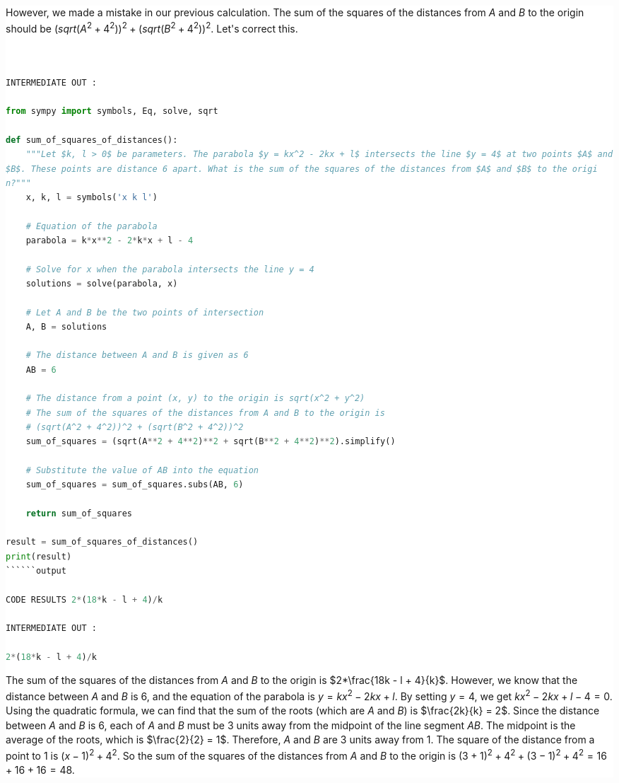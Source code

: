 However, we made a mistake in our previous calculation. The sum of the squares of the distances from $A$ and $B$ to the origin should be $(sqrt(A^2 + 4^2))^2 + (sqrt(B^2 + 4^2))^2$. Let's correct this.

```python


INTERMEDIATE OUT :

from sympy import symbols, Eq, solve, sqrt

def sum_of_squares_of_distances():
    """Let $k, l > 0$ be parameters. The parabola $y = kx^2 - 2kx + l$ intersects the line $y = 4$ at two points $A$ and $B$. These points are distance 6 apart. What is the sum of the squares of the distances from $A$ and $B$ to the origin?"""
    x, k, l = symbols('x k l')

    # Equation of the parabola
    parabola = k*x**2 - 2*k*x + l - 4

    # Solve for x when the parabola intersects the line y = 4
    solutions = solve(parabola, x)

    # Let A and B be the two points of intersection
    A, B = solutions

    # The distance between A and B is given as 6
    AB = 6

    # The distance from a point (x, y) to the origin is sqrt(x^2 + y^2)
    # The sum of the squares of the distances from A and B to the origin is
    # (sqrt(A^2 + 4^2))^2 + (sqrt(B^2 + 4^2))^2
    sum_of_squares = (sqrt(A**2 + 4**2)**2 + sqrt(B**2 + 4**2)**2).simplify()

    # Substitute the value of AB into the equation
    sum_of_squares = sum_of_squares.subs(AB, 6)

    return sum_of_squares

result = sum_of_squares_of_distances()
print(result)
``````output

CODE RESULTS 2*(18*k - l + 4)/k

INTERMEDIATE OUT :

2*(18*k - l + 4)/k
```
The sum of the squares of the distances from $A$ and $B$ to the origin is $2*\frac{18k - l + 4}{k}$. However, we know that the distance between $A$ and $B$ is 6, and the equation of the parabola is $y = kx^2 - 2kx + l$. By setting $y = 4$, we get $kx^2 - 2kx + l - 4 = 0$. Using the quadratic formula, we can find that the sum of the roots (which are $A$ and $B$) is $\frac{2k}{k} = 2$. Since the distance between $A$ and $B$ is 6, each of $A$ and $B$ must be 3 units away from the midpoint of the line segment $AB$. The midpoint is the average of the roots, which is $\frac{2}{2} = 1$. Therefore, $A$ and $B$ are 3 units away from 1. The square of the distance from a point to 1 is $(x - 1)^2 + 4^2$. So the sum of the squares of the distances from $A$ and $B$ to the origin is $(3 + 1)^2 + 4^2 + (3 - 1)^2 + 4^2 = 16 + 16 + 16 = 48$.
